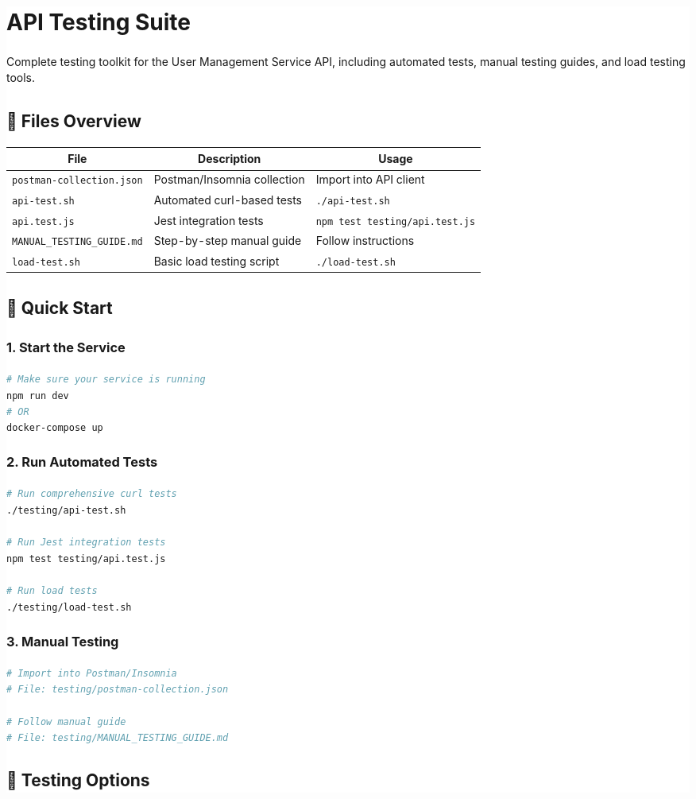 # API Testing Suite

Complete testing toolkit for the User Management Service API, including automated tests, manual testing guides, and load testing tools.

## 📁 Files Overview

| File | Description | Usage |
|------|-------------|-------|
| `postman-collection.json` | Postman/Insomnia collection | Import into API client |
| `api-test.sh` | Automated curl-based tests | `./api-test.sh` |
| `api.test.js` | Jest integration tests | `npm test testing/api.test.js` |
| `MANUAL_TESTING_GUIDE.md` | Step-by-step manual guide | Follow instructions |
| `load-test.sh` | Basic load testing script | `./load-test.sh` |

## 🚀 Quick Start

### 1. Start the Service
```bash
# Make sure your service is running
npm run dev
# OR
docker-compose up
```

### 2. Run Automated Tests
```bash
# Run comprehensive curl tests
./testing/api-test.sh

# Run Jest integration tests
npm test testing/api.test.js

# Run load tests
./testing/load-test.sh
```

### 3. Manual Testing
```bash
# Import into Postman/Insomnia
# File: testing/postman-collection.json

# Follow manual guide
# File: testing/MANUAL_TESTING_GUIDE.md
```

## 🧪 Testing Options
